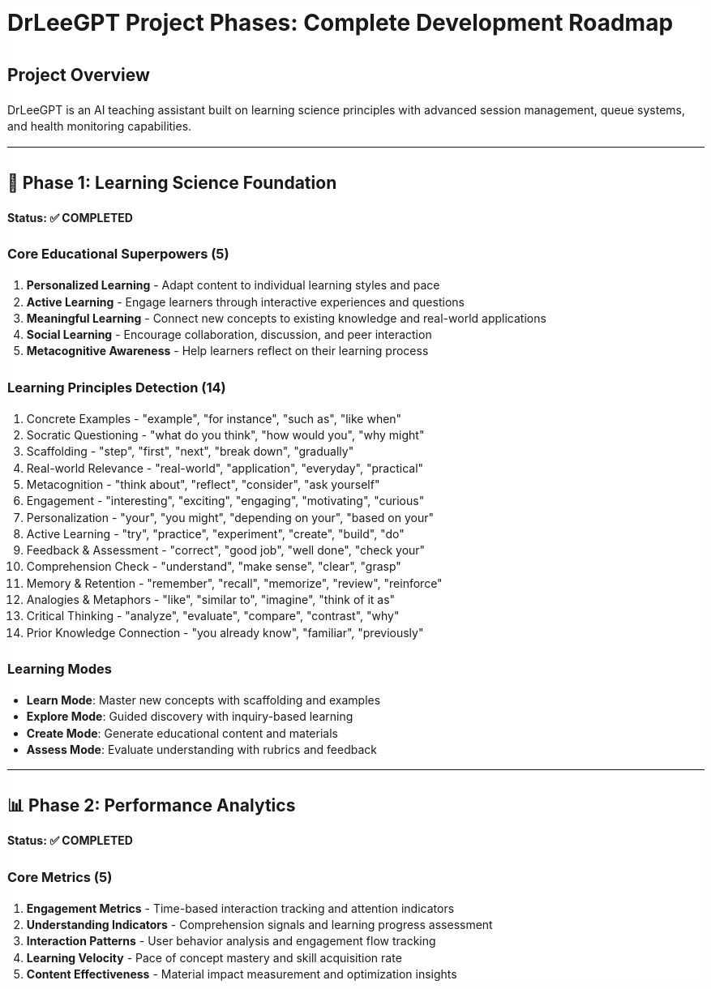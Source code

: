 # DrLeeGPT Project Phases: Complete Development Roadmap

## Project Overview
DrLeeGPT is an AI teaching assistant built on learning science principles with advanced session management, queue systems, and health monitoring capabilities.

---

## 🎯 Phase 1: Learning Science Foundation
**Status: ✅ COMPLETED**

### Core Educational Superpowers (5)
1. **Personalized Learning** - Adapt content to individual learning styles and pace
2. **Active Learning** - Engage learners through interactive experiences and questions  
3. **Meaningful Learning** - Connect new concepts to existing knowledge and real-world applications
4. **Social Learning** - Encourage collaboration, discussion, and peer interaction
5. **Metacognitive Awareness** - Help learners reflect on their learning process

### Learning Principles Detection (14)
1. Concrete Examples - "example", "for instance", "such as", "like when"
2. Socratic Questioning - "what do you think", "how would you", "why might"
3. Scaffolding - "step", "first", "next", "break down", "gradually"
4. Real-world Relevance - "real-world", "application", "everyday", "practical"
5. Metacognition - "think about", "reflect", "consider", "ask yourself"
6. Engagement - "interesting", "exciting", "engaging", "motivating", "curious"
7. Personalization - "your", "you might", "depending on your", "based on your"
8. Active Learning - "try", "practice", "experiment", "create", "build", "do"
9. Feedback & Assessment - "correct", "good job", "well done", "check your"
10. Comprehension Check - "understand", "make sense", "clear", "grasp"
11. Memory & Retention - "remember", "recall", "memorize", "review", "reinforce"
12. Analogies & Metaphors - "like", "similar to", "imagine", "think of it as"
13. Critical Thinking - "analyze", "evaluate", "compare", "contrast", "why"
14. Prior Knowledge Connection - "you already know", "familiar", "previously"

### Learning Modes
- **Learn Mode**: Master new concepts with scaffolding and examples
- **Explore Mode**: Guided discovery with inquiry-based learning
- **Create Mode**: Generate educational content and materials
- **Assess Mode**: Evaluate understanding with rubrics and feedback

---

## 📊 Phase 2: Performance Analytics
**Status: ✅ COMPLETED**

### Core Metrics (5)
1. **Engagement Metrics** - Time-based interaction tracking and attention indicators
2. **Understanding Indicators** - Comprehension signals and learning progress assessment
3. **Interaction Patterns** - User behavior analysis and engagement flow tracking
4. **Learning Velocity** - Pace of concept mastery and skill acquisition rate
5. **Content Effectiveness** - Material impact measurement and optimization insights
